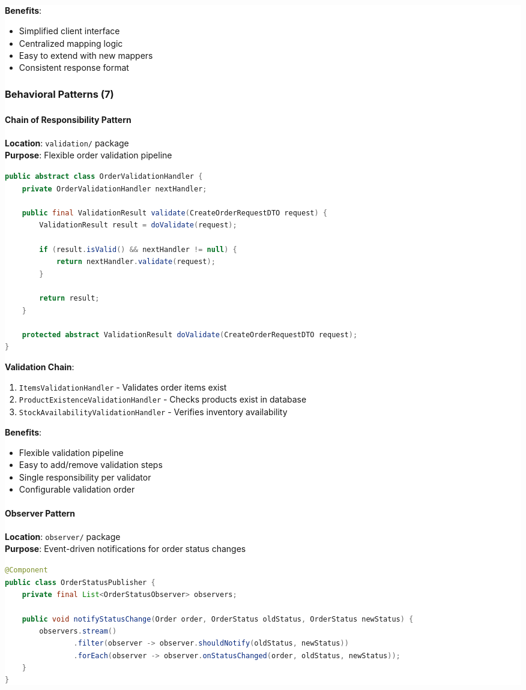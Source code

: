 **Benefits**:
- Simplified client interface
- Centralized mapping logic
- Easy to extend with new mappers
- Consistent response format

### Behavioral Patterns (7)

#### Chain of Responsibility Pattern
**Location**: `validation/` package  
**Purpose**: Flexible order validation pipeline

```java
public abstract class OrderValidationHandler {
    private OrderValidationHandler nextHandler;
    
    public final ValidationResult validate(CreateOrderRequestDTO request) {
        ValidationResult result = doValidate(request);
        
        if (result.isValid() && nextHandler != null) {
            return nextHandler.validate(request);
        }
        
        return result;
    }
    
    protected abstract ValidationResult doValidate(CreateOrderRequestDTO request);
}
```

**Validation Chain**:
1. `ItemsValidationHandler` - Validates order items exist
2. `ProductExistenceValidationHandler` - Checks products exist in database
3. `StockAvailabilityValidationHandler` - Verifies inventory availability

**Benefits**:
- Flexible validation pipeline
- Easy to add/remove validation steps
- Single responsibility per validator
- Configurable validation order

#### Observer Pattern
**Location**: `observer/` package  
**Purpose**: Event-driven notifications for order status changes

```java
@Component
public class OrderStatusPublisher {
    private final List<OrderStatusObserver> observers;
    
    public void notifyStatusChange(Order order, OrderStatus oldStatus, OrderStatus newStatus) {
        observers.stream()
                .filter(observer -> observer.shouldNotify(oldStatus, newStatus))
                .forEach(observer -> observer.onStatusChanged(order, oldStatus, newStatus));
    }
}
```
